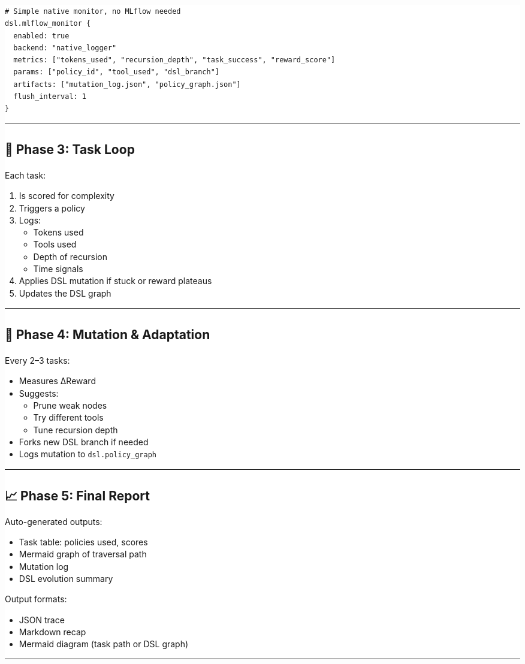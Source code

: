 ```donkey
# Simple native monitor, no MLflow needed
dsl.mlflow_monitor {
  enabled: true
  backend: "native_logger"
  metrics: ["tokens_used", "recursion_depth", "task_success", "reward_score"]
  params: ["policy_id", "tool_used", "dsl_branch"]
  artifacts: ["mutation_log.json", "policy_graph.json"]
  flush_interval: 1
}
```

---

## 🔁 Phase 3: Task Loop

Each task:
1. Is scored for complexity
2. Triggers a policy
3. Logs:
   - Tokens used
   - Tools used
   - Depth of recursion
   - Time signals
4. Applies DSL mutation if stuck or reward plateaus
5. Updates the DSL graph

---

## 🧬 Phase 4: Mutation & Adaptation

Every 2–3 tasks:
- Measures ΔReward
- Suggests:
  - Prune weak nodes
  - Try different tools
  - Tune recursion depth
- Forks new DSL branch if needed
- Logs mutation to `dsl.policy_graph`

---

## 📈 Phase 5: Final Report

Auto-generated outputs:
- Task table: policies used, scores
- Mermaid graph of traversal path
- Mutation log
- DSL evolution summary

Output formats:
- JSON trace
- Markdown recap
- Mermaid diagram (task path or DSL graph)

---